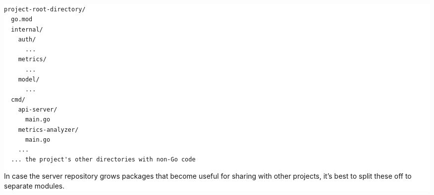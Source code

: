     
    project-root-directory/
      go.mod
      internal/
        auth/
          ...
        metrics/
          ...
        model/
          ...
      cmd/
        api-server/
          main.go
        metrics-analyzer/
          main.go
        ...
      ... the project's other directories with non-Go code
    

In case the server repository grows packages that become useful for sharing with other projects, it’s best to split these off to separate modules.